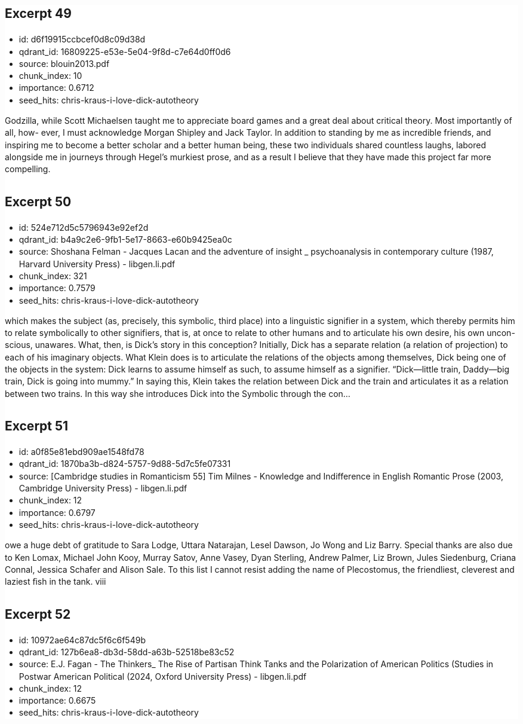 ## Excerpt 49
- id: d6f19915ccbcef0d8c09d38d
- qdrant_id: 16809225-e53e-5e04-9f8d-c7e64d0ff0d6
- source: blouin2013.pdf
- chunk_index: 10
- importance: 0.6712
- seed_hits: chris-kraus-i-love-dick-autotheory

Godzilla, while Scott Michaelsen taught me to appreciate board games and a great deal about critical theory. Most importantly of all, how- ever, I must acknowledge Morgan Shipley and Jack Taylor. In addition to standing by me as incredible friends, and inspiring me to become a better scholar and a better human being, these two individuals shared countless laughs, labored alongside me in journeys through Hegel’s murkiest prose, and as a result I believe that they have made this project far more compelling.

## Excerpt 50
- id: 524e712d5c5796943e92ef2d
- qdrant_id: b4a9c2e6-9fb1-5e17-8663-e60b9425ea0c
- source: Shoshana Felman - Jacques Lacan and the adventure of insight _ psychoanalysis in contemporary culture (1987, Harvard University Press) - libgen.li.pdf
- chunk_index: 321
- importance: 0.7579
- seed_hits: chris-kraus-i-love-dick-autotheory

which makes the subject (as, precisely, this symbolic, third place) into a linguistic signifier in a system, which thereby permits him to relate symbolically to other signifiers, that is, at once to relate to other humans and to articulate his own desire, his own uncon- scious, unawares. What, then, is Dick’s story in this conception? Initially, Dick has a separate relation (a relation of projection) to each of his imaginary objects. What Klein does is to articulate the relations of the objects among themselves, Dick being one of the objects in the system: Dick learns to assume himself as such, to assume himself as a signifier. “Dick—little train, Daddy—big train, Dick is going into mummy.” In saying this, Klein takes the relation between Dick and the train and articulates it as a relation between two trains. In this way she introduces Dick into the Symbolic through the con…

## Excerpt 51
- id: a0f85e81ebd909ae1548fd78
- qdrant_id: 1870ba3b-d824-5757-9d88-5d7c5fe07331
- source: [Cambridge studies in Romanticism 55] Tim Milnes - Knowledge and Indifference in English Romantic Prose (2003, Cambridge University Press) - libgen.li.pdf
- chunk_index: 12
- importance: 0.6797
- seed_hits: chris-kraus-i-love-dick-autotheory

owe a huge debt of gratitude to Sara Lodge, Uttara Natarajan, Lesel Dawson, Jo Wong and Liz Barry. Special thanks are also due to Ken Lomax, Michael John Kooy, Murray Satov, Anne Vasey, Dyan Sterling, Andrew Palmer, Liz Brown, Jules Siedenburg, Criana Connal, Jessica Schafer and Alison Sale. To this list I cannot resist adding the name of Plecostomus, the friendliest, cleverest and laziest ﬁsh in the tank. viii

## Excerpt 52
- id: 10972ae64c87dc5f6c6f549b
- qdrant_id: 127b6ea8-db3d-58dd-a63b-52518be83c52
- source: E.J. Fagan - The Thinkers_ The Rise of Partisan Think Tanks and the Polarization of American Politics (Studies in Postwar American Political (2024, Oxford University Press) - libgen.li.pdf
- chunk_index: 12
- importance: 0.6675
- seed_hits: chris-kraus-i-love-dick-autotheory
